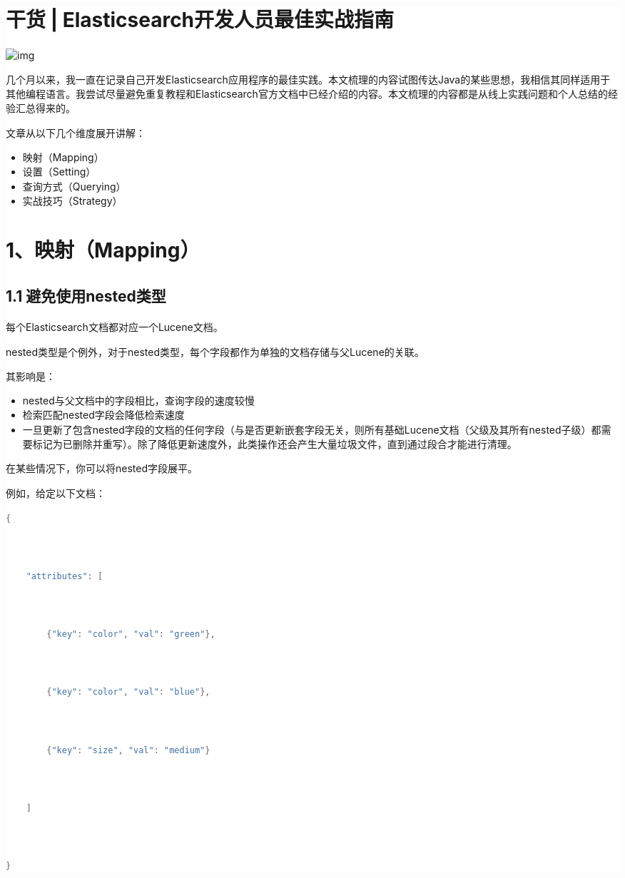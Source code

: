 # 干货 | Elasticsearch开发人员最佳实战指南



![img](https://imgconvert.csdnimg.cn/aHR0cHM6Ly9tbWJpei5xcGljLmNuL3N6X21tYml6X2pwZy9IVjR5VEk2UGpiTGI0V2ljakNqcjBHY2dyVXhXb2liWllKbW5kZWpjblNyczZUcGljRmZzaFhsOHI3VWJCMHBKZnhqdzJDeEZ5OWpGTzJUaWJFaWIwMjRpY1pCdy82NDA?x-oss-process=image/format,png)

几个月以来，我一直在记录自己开发Elasticsearch应用程序的最佳实践。本文梳理的内容试图传达Java的某些思想，我相信其同样适用于其他编程语言。我尝试尽量避免重复教程和Elasticsearch官方文档中已经介绍的内容。本文梳理的内容都是从线上实践问题和个人总结的经验汇总得来的。

文章从以下几个维度展开讲解：

- 映射（Mapping）
- 设置（Setting）
- 查询方式（Querying）
- 实战技巧（Strategy）

# 1、映射（Mapping）

## 1.1 避免使用nested类型

每个Elasticsearch文档都对应一个Lucene文档。

nested类型是个例外，对于nested类型，每个字段都作为单独的文档存储与父Lucene的关联。

其影响是：

- nested与父文档中的字段相比，查询字段的速度较慢
- 检索匹配nested字段会降低检索速度
- 一旦更新了包含nested字段的文档的任何字段（与是否更新嵌套字段无关，则所有基础Lucene文档（父级及其所有nested子级）都需要标记为已删除并重写）。除了降低更新速度外，此类操作还会产生大量垃圾文件，直到通过段合才能进行清理。

在某些情况下，你可以将nested字段展平。

例如，给定以下文档：

```go
{



    "attributes": [



        {"key": "color", "val": "green"},



        {"key": "color", "val": "blue"},



        {"key": "size", "val": "medium"}



    ]



}
```

